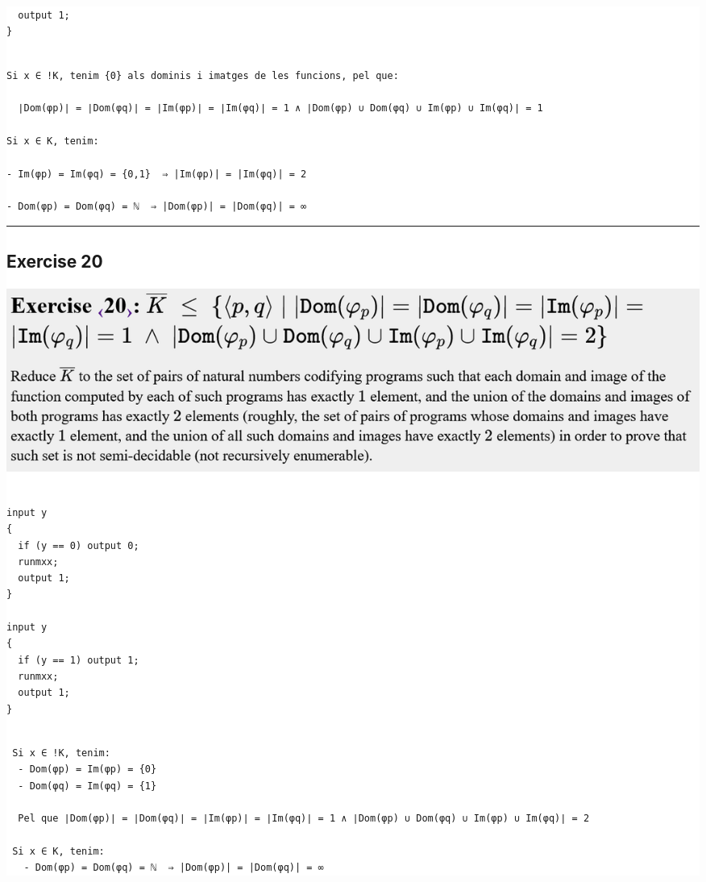 ```text
  output 1;
}

```
```text

Si x ∈ !K, tenim {0} als dominis i imatges de les funcions, pel que:

  ∣Dom(φp​)∣ = ∣Dom(φq​)∣ = ∣Im(φp​)∣ = ∣Im(φq​)∣ = 1 ∧ ∣Dom(φp​) ∪ Dom(φq​) ∪ Im(φp​) ∪ Im(φq​)∣ = 1

Si x ∈ K, tenim:
 
- Im(φp​) = Im(φq​) = {0,1}  ⇒ |Im(φp​)| = |Im(φq​)| = 2

- Dom(φp​) = Dom(φq​) = ℕ  ⇒ |Dom(φp​)| = |Dom(φq​)| = ∞

```
---

## Exercise 20

![Exercise 20](./PNG/20.png)
```text

input y
{
  if (y == 0) output 0;
  runmxx;
  output 1;
}

input y
{
  if (y == 1) output 1;
  runmxx;
  output 1;
}

```
```text

 Si x ∈ !K, tenim:
  - Dom(φp​) = Im(φp) = {0} 
  - Dom(φq) = Im(φq) = {1} 
  
  Pel que ∣Dom(φp​)∣ = ∣Dom(φq​)∣ = ∣Im(φp​)∣ = ∣Im(φq​)∣ = 1 ∧ ∣Dom(φp​) ∪ Dom(φq​) ∪ Im(φp​) ∪ Im(φq​)∣ = 2

 Si x ∈ K, tenim:
   - Dom(φp​) = Dom(φq) = ℕ  ⇒ |Dom(φp​)| = |Dom(φq​)| = ∞
```
